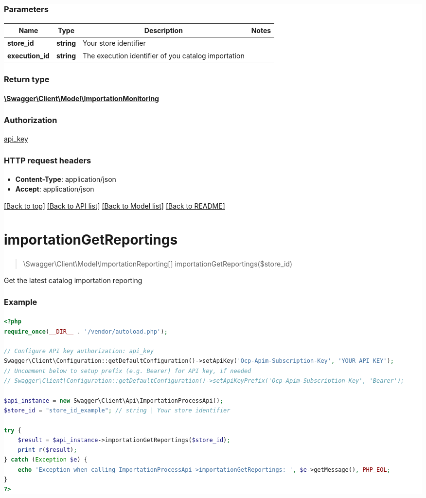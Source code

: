 ### Parameters

Name | Type | Description  | Notes
------------- | ------------- | ------------- | -------------
 **store_id** | **string**| Your store identifier |
 **execution_id** | **string**| The execution identifier of you catalog importation |

### Return type

[**\Swagger\Client\Model\ImportationMonitoring**](../Model/ImportationMonitoring.md)

### Authorization

[api_key](../../README.md#api_key)

### HTTP request headers

 - **Content-Type**: application/json
 - **Accept**: application/json

[[Back to top]](#) [[Back to API list]](../../README.md#documentation-for-api-endpoints) [[Back to Model list]](../../README.md#documentation-for-models) [[Back to README]](../../README.md)

# **importationGetReportings**
> \Swagger\Client\Model\ImportationReporting[] importationGetReportings($store_id)

Get the latest catalog importation reporting

### Example
```php
<?php
require_once(__DIR__ . '/vendor/autoload.php');

// Configure API key authorization: api_key
Swagger\Client\Configuration::getDefaultConfiguration()->setApiKey('Ocp-Apim-Subscription-Key', 'YOUR_API_KEY');
// Uncomment below to setup prefix (e.g. Bearer) for API key, if needed
// Swagger\Client\Configuration::getDefaultConfiguration()->setApiKeyPrefix('Ocp-Apim-Subscription-Key', 'Bearer');

$api_instance = new Swagger\Client\Api\ImportationProcessApi();
$store_id = "store_id_example"; // string | Your store identifier

try {
    $result = $api_instance->importationGetReportings($store_id);
    print_r($result);
} catch (Exception $e) {
    echo 'Exception when calling ImportationProcessApi->importationGetReportings: ', $e->getMessage(), PHP_EOL;
}
?>
```
